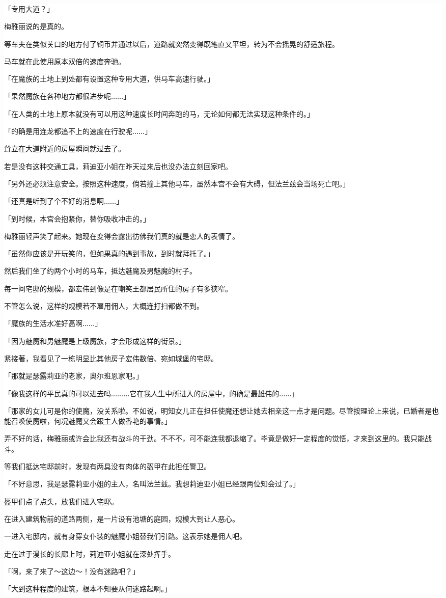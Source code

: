 「专用大道？」

梅雅丽说的是真的。

等车夫在类似关口的地方付了铜币并通过以后，道路就突然变得既笔直又平坦，转为不会摇晃的舒适旅程。

马车就在此使用原本双倍的速度奔驰。

「在魔族的土地上到处都有设置这种专用大道，供马车高速行驶。」

「果然魔族在各种地方都很进步呢……」

「在人类的土地上原本就没有可以用这种速度长时间奔跑的马，无论如何都无法实现这种条件的。」

「的确是用连龙都追不上的速度在行驶呢……」

耸立在大道附近的房屋瞬间就过去了。

若是没有这种交通工具，莉迪亚小姐在昨天过来后也没办法立刻回家吧。

「另外还必须注意安全。按照这种速度，倘若撞上其他马车，虽然本宫不会有大碍，但法兰兹会当场死亡吧。」

「还真是听到了个不好的消息啊……」

「到时候，本宫会抱紧你，替你吸收冲击的。」

梅雅丽轻声笑了起来。她现在变得会露出彷佛我们真的就是恋人的表情了。

「虽然你应该是开玩笑的，但如果真的遇到事故，到时就拜托了。」

然后我们坐了约两个小时的马车，抵达魅魔及男魅魔的村子。

每一间宅邸的规模，都宏伟到像是在嘲笑王都居民所住的房子有多狭窄。

不管怎么说，这样的规模若不雇用佣人，大概连打扫都做不到。

「魔族的生活水准好高啊……」

「因为魅魔和男魅魔是上级魔族，才会形成这样的街景。」

紧接著，我看见了一栋明显比其他房子宏伟数倍、宛如城堡的宅邸。

「那就是瑟露莉亚的老家，奥尔班恩家吧。」

「像我这样的平民真的可以进去吗………它在我人生中所进入的房屋中，的确是最雄伟的……」

「那家的女儿可是你的使魔，没关系啦。不如说，明知女儿正在担任使魔还想让她去相亲这一点才是问题。尽管按理论上来说，已婚者是也能召唤使魔啦，何况魅魔又会跟主人做香艳的事情。」

弄不好的话，梅雅丽或许会比我还有战斗的干劲。不不不，可不能连我都退缩了。毕竟是做好一定程度的觉悟，才来到这里的。我只能战斗。

等我们抵达宅邸前时，发现有两具没有肉体的盔甲在此担任警卫。

「不好意思，我是瑟露莉亚小姐的主人，名叫法兰兹。我想莉迪亚小姐已经跟两位知会过了。」

盔甲们点了点头，放我们进入宅邸。

在进入建筑物前的道路两侧，是一片设有池塘的庭园，规模大到让人恶心。

一进入宅邸内，就有身穿女仆装的魅魔小姐替我们引路。这表示她是佣人吧。

走在过于漫长的长廊上时，莉迪亚小姐就在深处挥手。

「啊，来了来了～这边～！没有迷路吧？」

「大到这种程度的建筑，根本不知要从何迷路起啊。」
